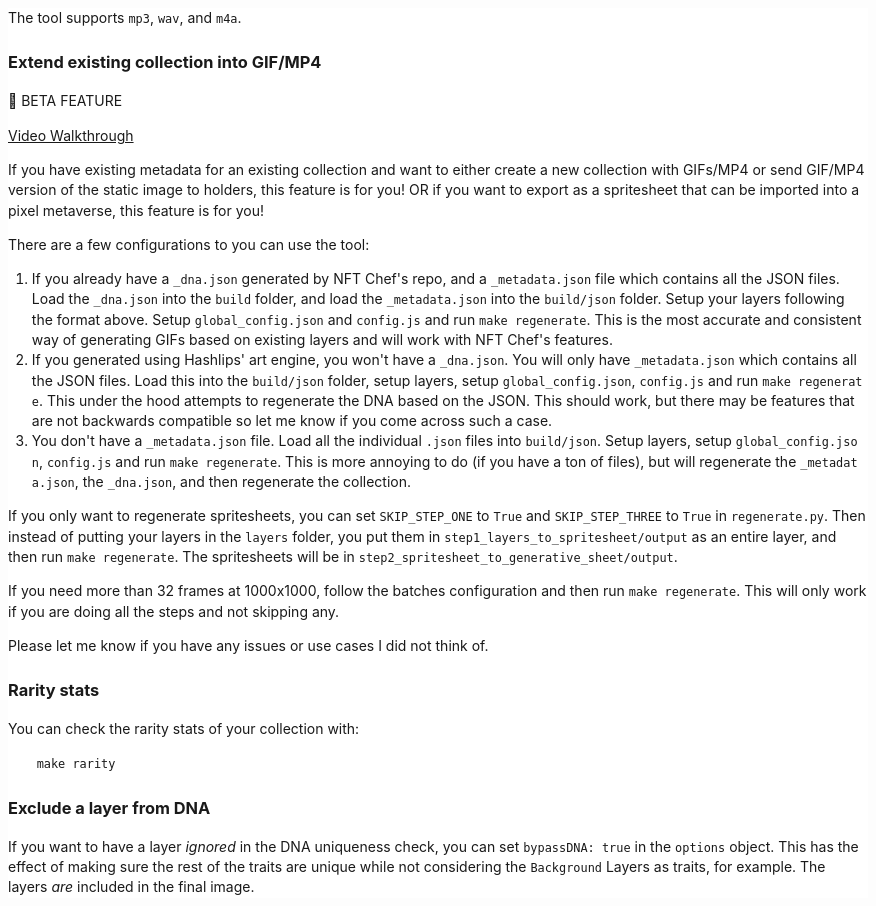 The tool supports `mp3`, `wav`, and `m4a`.

### Extend existing collection into GIF/MP4

🧪 BETA FEATURE

[Video Walkthrough](https://www.youtube.com/watch?v=HvXOdGGspGo)

If you have existing metadata for an existing collection and want to either create a new collection with GIFs/MP4 or send GIF/MP4 version of the static image to holders,
this feature is for you! OR if you want to export as a spritesheet that can be imported into a pixel metaverse, this feature is for you!

There are a few configurations to you can use the tool:
1. If you already have a `_dna.json` generated by NFT Chef's repo, and a `_metadata.json` file which contains all the JSON files. Load the `_dna.json` into the `build` folder, and load the `_metadata.json` into the `build/json` folder. Setup your layers following the format above. Setup `global_config.json` and `config.js` and run `make regenerate`.
This is the most accurate and consistent way of generating GIFs based on existing layers and will work with NFT Chef's features.
2. If you generated using Hashlips' art engine, you won't have a `_dna.json`. You will only have `_metadata.json` which contains all the JSON files. Load this into the `build/json` folder, setup layers, setup `global_config.json`, `config.js` and run `make regenerate`. This under the hood attempts to regenerate
the DNA based on the JSON. This should work, but there may be features that are not backwards compatible so let me know if you come across such a case.
3. You don't have a `_metadata.json` file. Load all the individual `.json` files into `build/json`. Setup layers, setup `global_config.json`, `config.js` and run `make regenerate`. This is more annoying to do (if you have a ton of files), but will regenerate the `_metadata.json`, the `_dna.json`, and then regenerate the collection.

If you only want to regenerate spritesheets, you can set `SKIP_STEP_ONE` to `True` and `SKIP_STEP_THREE` to `True` in `regenerate.py`. Then instead
of putting your layers in the `layers` folder, you put them in `step1_layers_to_spritesheet/output` as an entire layer, and then
run `make regenerate`. The spritesheets will be in `step2_spritesheet_to_generative_sheet/output`.

If you need more than 32 frames at 1000x1000, follow the batches configuration and then run `make regenerate`. This will only work if you are doing
all the steps and not skipping any.

Please let me know if you have any issues or use cases I did not think of.


### Rarity stats

You can check the rarity stats of your collection with:

        make rarity


### Exclude a layer from DNA

If you want to have a layer _ignored_ in the DNA uniqueness check, you can set `bypassDNA: true` in the `options` object. This has the effect of making sure the rest of the traits are unique while not considering the `Background` Layers as traits, for example. The layers _are_ included in the final image.
